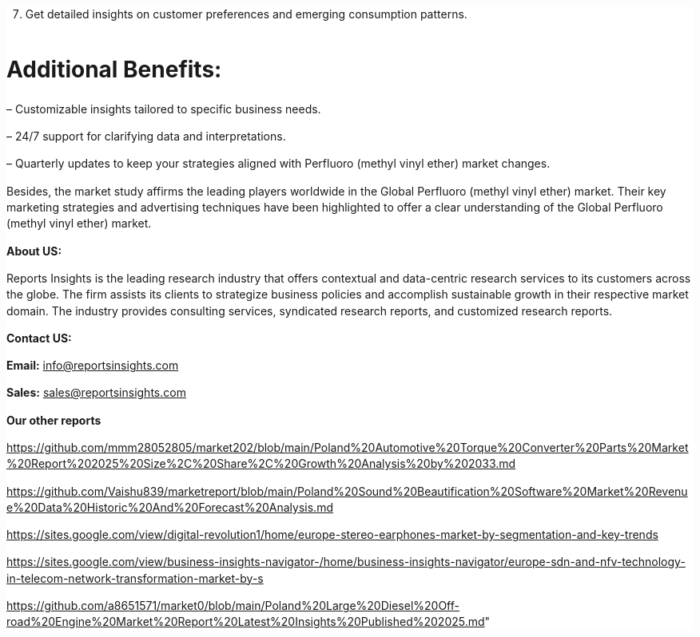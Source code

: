 7. Get detailed insights on customer preferences and emerging consumption patterns.

# <strong>Additional Benefits:</strong>

– Customizable insights tailored to specific business needs.

– 24/7 support for clarifying data and interpretations.

– Quarterly updates to keep your strategies aligned with Perfluoro (methyl vinyl ether) market changes.

Besides, the market study affirms the leading players worldwide in the Global Perfluoro (methyl vinyl ether) market. Their key marketing strategies and advertising techniques have been highlighted to offer a clear understanding of the Global Perfluoro (methyl vinyl ether) market.

<strong><strong>About US</strong>:</strong>

Reports Insights is the leading research industry that offers contextual and data-centric research services to its customers across the globe. The firm assists its clients to strategize business policies and accomplish sustainable growth in their respective market domain. The industry provides consulting services, syndicated research reports, and customized research reports.

<strong>Contact US:</strong>

<p class=><b>Email:</b> <a href=mailto:info@reportsinsights.com>info@reportsinsights.com</a></p>
<p class=><b>Sales:</b> <a href=mailto:sales@reportsinsights.com>sales@reportsinsights.com</a></p>

<strong>Our other reports</strong>

<a href=https://github.com/mmm28052805/market202/blob/main/Poland%20Automotive%20Torque%20Converter%20Parts%20Market%20Report%202025%20Size%2C%20Share%2C%20Growth%20Analysis%20by%202033.md>https://github.com/mmm28052805/market202/blob/main/Poland%20Automotive%20Torque%20Converter%20Parts%20Market%20Report%202025%20Size%2C%20Share%2C%20Growth%20Analysis%20by%202033.md</a>

<a href=https://github.com/Vaishu839/marketreport/blob/main/Poland%20Sound%20Beautification%20Software%20Market%20Revenue%20Data%20Historic%20And%20Forecast%20Analysis.md>https://github.com/Vaishu839/marketreport/blob/main/Poland%20Sound%20Beautification%20Software%20Market%20Revenue%20Data%20Historic%20And%20Forecast%20Analysis.md</a>

<a href=https://sites.google.com/view/digital-revolution1/home/europe-stereo-earphones-market-by-segmentation-and-key-trends>https://sites.google.com/view/digital-revolution1/home/europe-stereo-earphones-market-by-segmentation-and-key-trends</a>

<a href=https://sites.google.com/view/business-insights-navigator-/home/business-insights-navigator/europe-sdn-and-nfv-technology-in-telecom-network-transformation-market-by-s>https://sites.google.com/view/business-insights-navigator-/home/business-insights-navigator/europe-sdn-and-nfv-technology-in-telecom-network-transformation-market-by-s</a>

<a href=https://github.com/a8651571/market0/blob/main/Poland%20Large%20Diesel%20Off-road%20Engine%20Market%20Report%20Latest%20Insights%20Published%202025.md>https://github.com/a8651571/market0/blob/main/Poland%20Large%20Diesel%20Off-road%20Engine%20Market%20Report%20Latest%20Insights%20Published%202025.md</a>"
